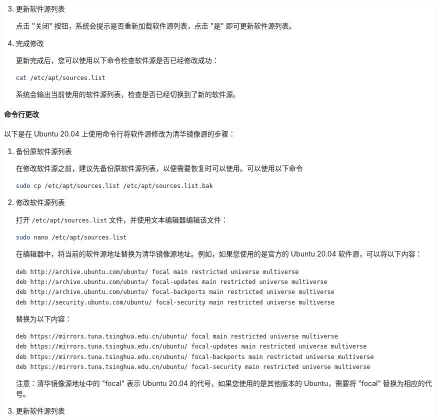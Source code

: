 3. 更新软件源列表

   点击 "关闭" 按钮，系统会提示是否重新加载软件源列表，点击 "是" 即可更新软件源列表。

4. 完成修改

   更新完成后，您可以使用以下命令检查软件源是否已经修改成功：

   

   ```bash
   cat /etc/apt/sources.list
   ```

   系统会输出当前使用的软件源列表，检查是否已经切换到了新的软件源。



#### 命令行更改

以下是在 Ubuntu 20.04 上使用命令行将软件源修改为清华镜像源的步骤：

1. 备份原软件源列表

   在修改软件源之前，建议先备份原软件源列表，以便需要恢复时可以使用。可以使用以下命令

   ```bash
   sudo cp /etc/apt/sources.list /etc/apt/sources.list.bak
   ```

2. 修改软件源列表

   打开 `/etc/apt/sources.list` 文件，并使用文本编辑器编辑该文件：

   ```bash
   sudo nano /etc/apt/sources.list
   ```

   在编辑器中，将当前的软件源地址替换为清华镜像源地址。例如，如果您使用的是官方的 Ubuntu 20.04 软件源，可以将以下内容：

   ```bash
   deb http://archive.ubuntu.com/ubuntu/ focal main restricted universe multiverse
   deb http://archive.ubuntu.com/ubuntu/ focal-updates main restricted universe multiverse
   deb http://archive.ubuntu.com/ubuntu/ focal-backports main restricted universe multiverse
   deb http://security.ubuntu.com/ubuntu/ focal-security main restricted universe multiverse
   ```

   替换为以下内容：

   ```bash
   deb https://mirrors.tuna.tsinghua.edu.cn/ubuntu/ focal main restricted universe multiverse
   deb https://mirrors.tuna.tsinghua.edu.cn/ubuntu/ focal-updates main restricted universe multiverse
   deb https://mirrors.tuna.tsinghua.edu.cn/ubuntu/ focal-backports main restricted universe multiverse
   deb https://mirrors.tuna.tsinghua.edu.cn/ubuntu/ focal-security main restricted universe multiverse
   ```

   注意：清华镜像源地址中的 "focal" 表示 Ubuntu 20.04 的代号，如果您使用的是其他版本的 Ubuntu，需要将 "focal" 替换为相应的代号。

3. 更新软件源列表
